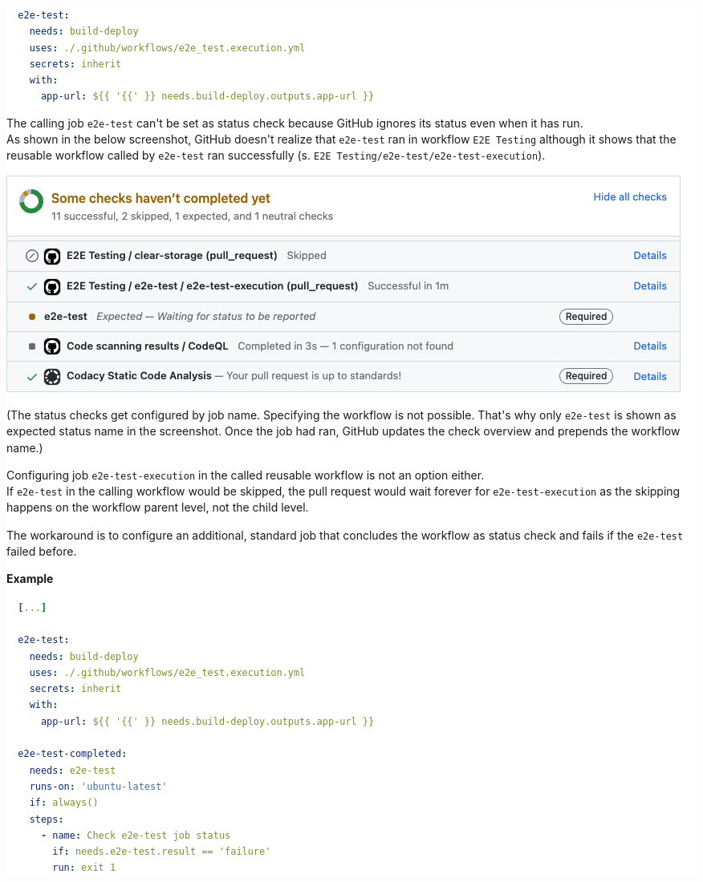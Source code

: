 ```yaml
  e2e-test:
    needs: build-deploy
    uses: ./.github/workflows/e2e_test.execution.yml
    secrets: inherit
    with:
      app-url: ${{ '{{' }} needs.build-deploy.outputs.app-url }}
```
The calling job `e2e-test` can't be set as status check because GitHub ignores its status even when it has run.<br>
As shown in the below screenshot, GitHub doesn't realize that `e2e-test` ran in workflow `E2E Testing` although it shows
that the reusable workflow called by `e2e-test` ran successfully (s. `E2E Testing/e2e-test/e2e-test-execution`).

![ci-cd.status-check-reusable-workflow-caller.png](..%2Fassets%2Fimages%2F2024-01-23-dynamic-github-branch-protection-status-checks%2Fci-cd.status-check-reusable-workflow-caller.png)

(The status checks get configured by job name. Specifying the workflow is not possible. That's why only `e2e-test` is
shown as expected status name in the screenshot.
Once the job had ran, GitHub updates the check overview and prepends the workflow name.)

Configuring job `e2e-test-execution` in the called reusable workflow is not an option either.<br>
If `e2e-test` in the calling workflow would be skipped, the pull request would wait forever for `e2e-test-execution` as
the skipping happens on the workflow parent level, not the child level.

The workaround is to configure an additional, standard job that concludes the workflow as status check and fails if the
`e2e-test` failed before.

**Example**

```yaml
  [...]

  e2e-test:
    needs: build-deploy
    uses: ./.github/workflows/e2e_test.execution.yml
    secrets: inherit
    with:
      app-url: ${{ '{{' }} needs.build-deploy.outputs.app-url }}

  e2e-test-completed:
    needs: e2e-test
    runs-on: 'ubuntu-latest'
    if: always()
    steps:
      - name: Check e2e-test job status
        if: needs.e2e-test.result == 'failure'
        run: exit 1

```